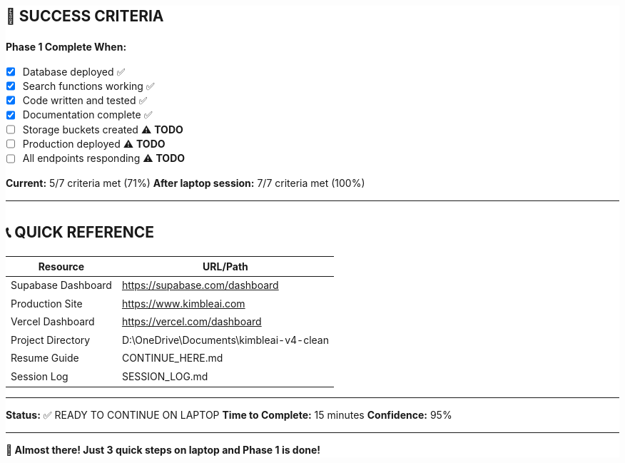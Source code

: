 
## 🎉 SUCCESS CRITERIA

**Phase 1 Complete When:**
- [x] Database deployed ✅
- [x] Search functions working ✅
- [x] Code written and tested ✅
- [x] Documentation complete ✅
- [ ] Storage buckets created ⚠️ **TODO**
- [ ] Production deployed ⚠️ **TODO**
- [ ] All endpoints responding ⚠️ **TODO**

**Current:** 5/7 criteria met (71%)
**After laptop session:** 7/7 criteria met (100%)

---

## 📞 QUICK REFERENCE

| Resource | URL/Path |
|----------|----------|
| Supabase Dashboard | https://supabase.com/dashboard |
| Production Site | https://www.kimbleai.com |
| Vercel Dashboard | https://vercel.com/dashboard |
| Project Directory | D:\OneDrive\Documents\kimbleai-v4-clean |
| Resume Guide | CONTINUE_HERE.md |
| Session Log | SESSION_LOG.md |

---

**Status:** ✅ READY TO CONTINUE ON LAPTOP
**Time to Complete:** 15 minutes
**Confidence:** 95%

---

**🚀 Almost there! Just 3 quick steps on laptop and Phase 1 is done!**
